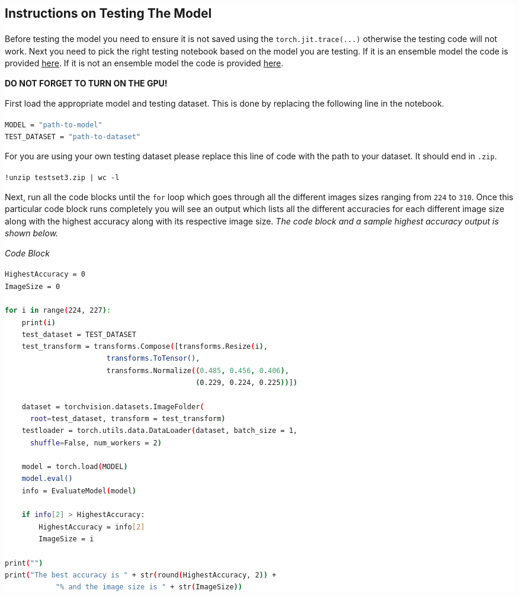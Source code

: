 ## Instructions on Testing The Model
Before testing the model you need to ensure it is not saved using the `torch.jit.trace(...)` otherwise the testing code will not work. Next you need to pick the right testing notebook based on the model you are testing. If it is an ensemble model the code is provided [here](). If it is not an ensemble model the code is provided [here]().

**DO NOT FORGET TO TURN ON THE GPU!**

First load the appropriate model and testing dataset. This is done by replacing the following line in the notebook.
```bash
MODEL = "path-to-model"
TEST_DATASET = "path-to-dataset"
```
For you are using your own testing dataset please replace this line of code with the path to your dataset. It should end in `.zip`.
```
!unzip testset3.zip | wc -l
```

Next, run all the code blocks until the `for` loop which goes through all the different images sizes ranging from `224` to `310`. Once this particular code block runs completely you will see an output which lists all the different accuracies for each different image size along with the highest accuracy along with its respective image size. *The code block and a sample highest accuracy output is shown below.*

*Code Block*
```bash
HighestAccuracy = 0
ImageSize = 0

for i in range(224, 227):
    print(i)
    test_dataset = TEST_DATASET
    test_transform = transforms.Compose([transforms.Resize(i),
                        transforms.ToTensor(),
                        transforms.Normalize((0.485, 0.456, 0.406), 
                                             (0.229, 0.224, 0.225))])

    dataset = torchvision.datasets.ImageFolder(
      root=test_dataset, transform = test_transform)
    testloader = torch.utils.data.DataLoader(dataset, batch_size = 1, 
      shuffle=False, num_workers = 2)

    model = torch.load(MODEL)
    model.eval()
    info = EvaluateModel(model)
    
    if info[2] > HighestAccuracy:
        HighestAccuracy = info[2]
        ImageSize = i

print("")
print("The best accuracy is " + str(round(HighestAccuracy, 2)) + 
            "% and the image size is " + str(ImageSize))
```
